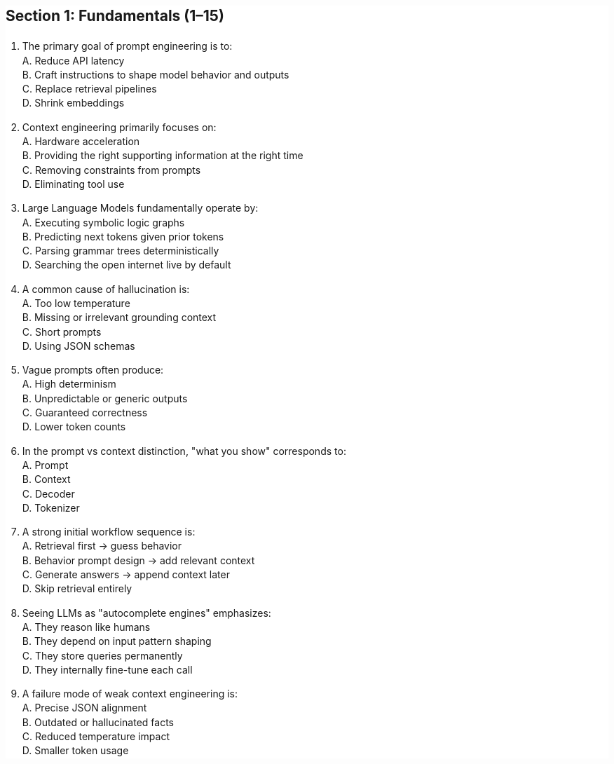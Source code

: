## Section 1: Fundamentals (1–15)

1. The primary goal of prompt engineering is to:  
A. Reduce API latency  
B. Craft instructions to shape model behavior and outputs  
C. Replace retrieval pipelines  
D. Shrink embeddings  

2. Context engineering primarily focuses on:  
A. Hardware acceleration  
B. Providing the right supporting information at the right time  
C. Removing constraints from prompts  
D. Eliminating tool use  

3. Large Language Models fundamentally operate by:  
A. Executing symbolic logic graphs  
B. Predicting next tokens given prior tokens  
C. Parsing grammar trees deterministically  
D. Searching the open internet live by default  

4. A common cause of hallucination is:  
A. Too low temperature  
B. Missing or irrelevant grounding context  
C. Short prompts  
D. Using JSON schemas  

5. Vague prompts often produce:  
A. High determinism  
B. Unpredictable or generic outputs  
C. Guaranteed correctness  
D. Lower token counts  

6. In the prompt vs context distinction, "what you show" corresponds to:  
A. Prompt  
B. Context  
C. Decoder  
D. Tokenizer  

7. A strong initial workflow sequence is:  
A. Retrieval first → guess behavior  
B. Behavior prompt design → add relevant context  
C. Generate answers → append context later  
D. Skip retrieval entirely  

8. Seeing LLMs as "autocomplete engines" emphasizes:  
A. They reason like humans  
B. They depend on input pattern shaping  
C. They store queries permanently  
D. They internally fine-tune each call  

9. A failure mode of weak context engineering is:  
A. Precise JSON alignment  
B. Outdated or hallucinated facts  
C. Reduced temperature impact  
D. Smaller token usage  
